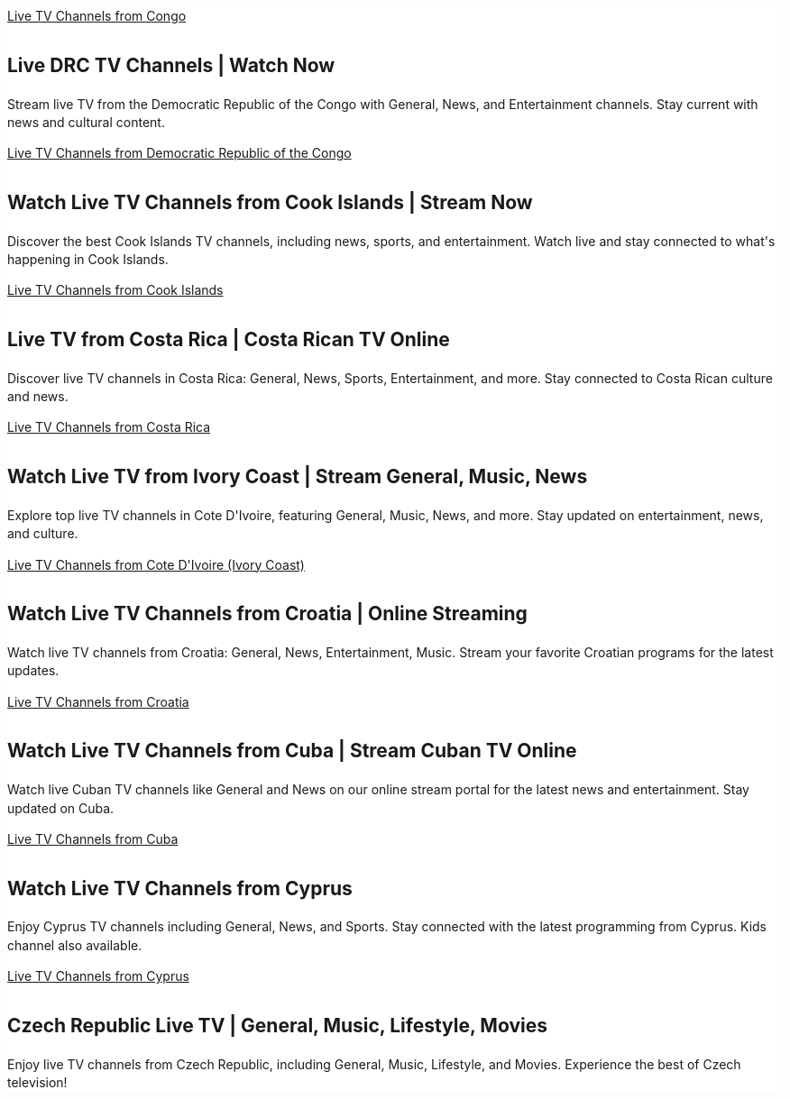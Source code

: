  [Live TV Channels from Congo](https://www.livestreamtvhub.com/CG) 

## Live DRC TV Channels | Watch Now 
 Stream live TV from the Democratic Republic of the Congo with General, News, and Entertainment channels. Stay current with news and cultural content. 

 [Live TV Channels from Democratic Republic of the Congo](https://www.livestreamtvhub.com/CD) 

## Watch Live TV Channels from Cook Islands | Stream Now 
 Discover the best Cook Islands TV channels, including news, sports, and entertainment. Watch live and stay connected to what's happening in Cook Islands. 

 [Live TV Channels from Cook Islands](https://www.livestreamtvhub.com/CK) 

## Live TV from Costa Rica | Costa Rican TV Online 
 Discover live TV channels in Costa Rica: General, News, Sports, Entertainment, and more. Stay connected to Costa Rican culture and news. 

 [Live TV Channels from Costa Rica](https://www.livestreamtvhub.com/CR) 

## Watch Live TV from Ivory Coast | Stream General, Music, News 
 Explore top live TV channels in Cote D'Ivoire, featuring General, Music, News, and more. Stay updated on entertainment, news, and culture. 

 [Live TV Channels from Cote D'Ivoire (Ivory Coast)](https://www.livestreamtvhub.com/CI) 

## Watch Live TV Channels from Croatia | Online Streaming 
 Watch live TV channels from Croatia: General, News, Entertainment, Music. Stream your favorite Croatian programs for the latest updates. 

 [Live TV Channels from Croatia](https://www.livestreamtvhub.com/HR) 

## Watch Live TV Channels from Cuba | Stream Cuban TV Online 
 Watch live Cuban TV channels like General and News on our online stream portal for the latest news and entertainment. Stay updated on Cuba. 

 [Live TV Channels from Cuba](https://www.livestreamtvhub.com/CU) 

## Watch Live TV Channels from Cyprus 
 Enjoy Cyprus TV channels including General, News, and Sports. Stay connected with the latest programming from Cyprus. Kids channel also available. 

 [Live TV Channels from Cyprus](https://www.livestreamtvhub.com/CY) 

## Czech Republic Live TV | General, Music, Lifestyle, Movies 
 Enjoy live TV channels from Czech Republic, including General, Music, Lifestyle, and Movies. Experience the best of Czech television! 
